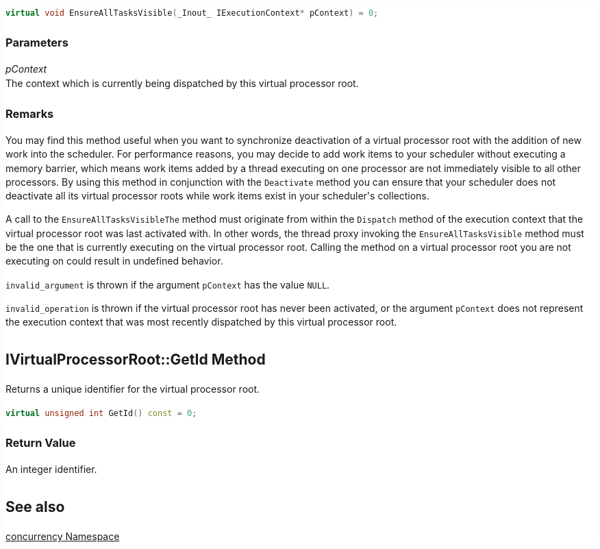 ```cpp
virtual void EnsureAllTasksVisible(_Inout_ IExecutionContext* pContext) = 0;
```

### Parameters

*pContext*<br/>
The context which is currently being dispatched by this virtual processor root.

### Remarks

You may find this method useful when you want to synchronize deactivation of a virtual processor root with the addition of new work into the scheduler. For performance reasons, you may decide to add work items to your scheduler without executing a memory barrier, which means work items added by a thread executing on one processor are not immediately visible to all other processors. By using this method in conjunction with the `Deactivate` method you can ensure that your scheduler does not deactivate all its virtual processor roots while work items exist in your scheduler's collections.

A call to the `EnsureAllTasksVisibleThe` method must originate from within the `Dispatch` method of the execution context that the virtual processor root was last activated with. In other words, the thread proxy invoking the `EnsureAllTasksVisible` method must be the one that is currently executing on the virtual processor root. Calling the method on a virtual processor root you are not executing on could result in undefined behavior.

`invalid_argument` is thrown if the argument `pContext` has the value `NULL`.

`invalid_operation` is thrown if the virtual processor root has never been activated, or the argument `pContext` does not represent the execution context that was most recently dispatched by this virtual processor root.

## <a name="getid"></a> IVirtualProcessorRoot::GetId Method

Returns a unique identifier for the virtual processor root.

```cpp
virtual unsigned int GetId() const = 0;
```

### Return Value

An integer identifier.

## See also

[concurrency Namespace](concurrency-namespace.md)
